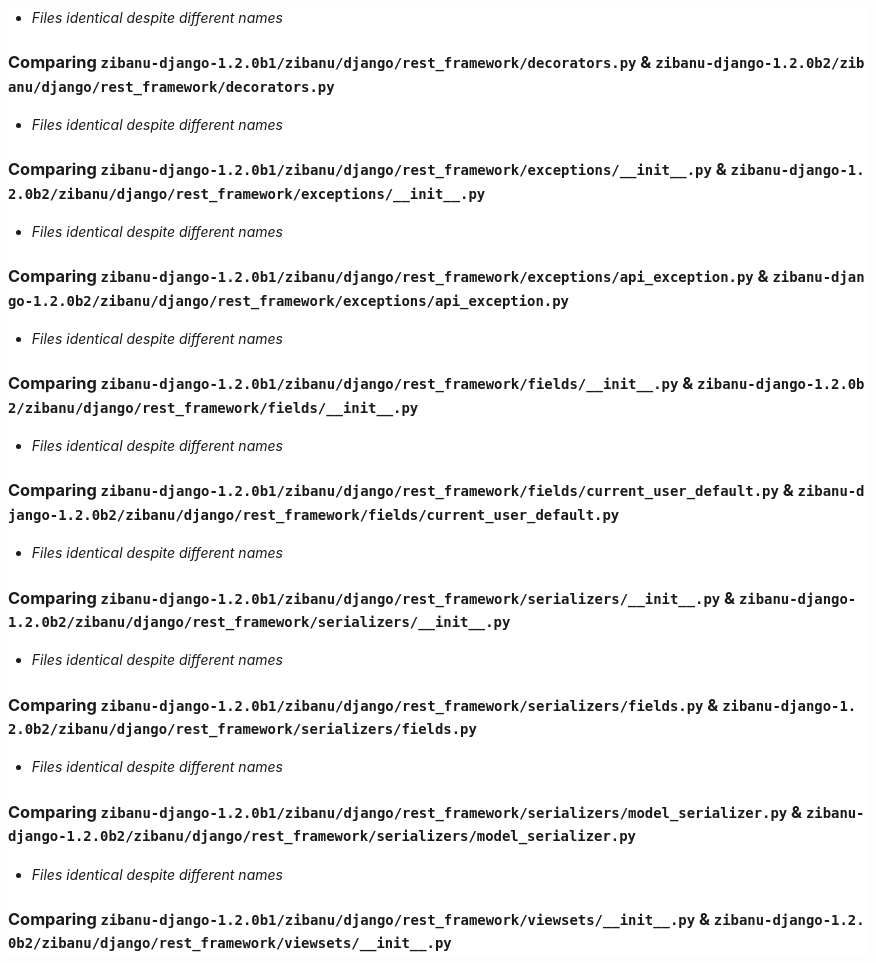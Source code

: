  * *Files identical despite different names*

### Comparing `zibanu-django-1.2.0b1/zibanu/django/rest_framework/decorators.py` & `zibanu-django-1.2.0b2/zibanu/django/rest_framework/decorators.py`

 * *Files identical despite different names*

### Comparing `zibanu-django-1.2.0b1/zibanu/django/rest_framework/exceptions/__init__.py` & `zibanu-django-1.2.0b2/zibanu/django/rest_framework/exceptions/__init__.py`

 * *Files identical despite different names*

### Comparing `zibanu-django-1.2.0b1/zibanu/django/rest_framework/exceptions/api_exception.py` & `zibanu-django-1.2.0b2/zibanu/django/rest_framework/exceptions/api_exception.py`

 * *Files identical despite different names*

### Comparing `zibanu-django-1.2.0b1/zibanu/django/rest_framework/fields/__init__.py` & `zibanu-django-1.2.0b2/zibanu/django/rest_framework/fields/__init__.py`

 * *Files identical despite different names*

### Comparing `zibanu-django-1.2.0b1/zibanu/django/rest_framework/fields/current_user_default.py` & `zibanu-django-1.2.0b2/zibanu/django/rest_framework/fields/current_user_default.py`

 * *Files identical despite different names*

### Comparing `zibanu-django-1.2.0b1/zibanu/django/rest_framework/serializers/__init__.py` & `zibanu-django-1.2.0b2/zibanu/django/rest_framework/serializers/__init__.py`

 * *Files identical despite different names*

### Comparing `zibanu-django-1.2.0b1/zibanu/django/rest_framework/serializers/fields.py` & `zibanu-django-1.2.0b2/zibanu/django/rest_framework/serializers/fields.py`

 * *Files identical despite different names*

### Comparing `zibanu-django-1.2.0b1/zibanu/django/rest_framework/serializers/model_serializer.py` & `zibanu-django-1.2.0b2/zibanu/django/rest_framework/serializers/model_serializer.py`

 * *Files identical despite different names*

### Comparing `zibanu-django-1.2.0b1/zibanu/django/rest_framework/viewsets/__init__.py` & `zibanu-django-1.2.0b2/zibanu/django/rest_framework/viewsets/__init__.py`
